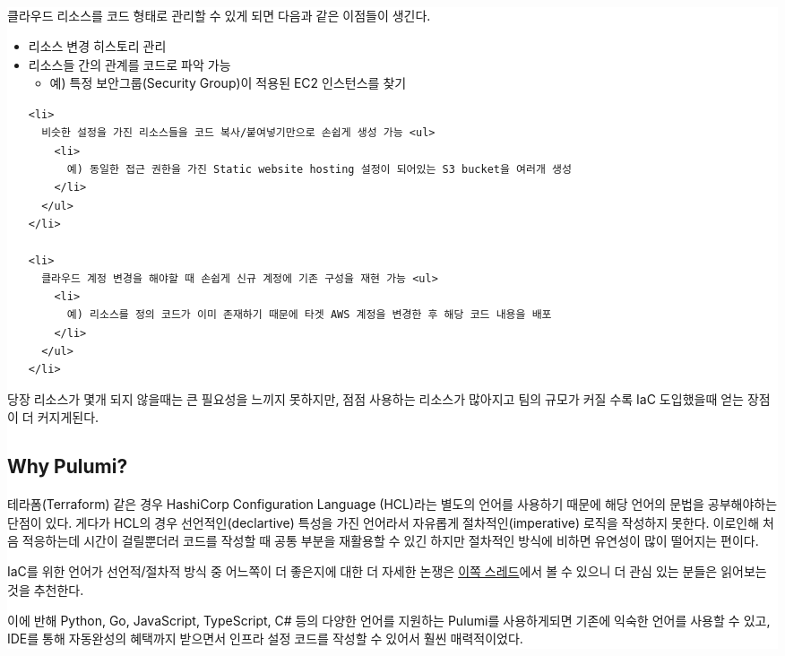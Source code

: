   <p>
    클라우드 리소스를 코드 형태로 관리할 수 있게 되면 다음과 같은 이점들이 생긴다.
  </p>
  
  <ul>
    <li>
      리소스 변경 히스토리 관리
    </li>
    <li>
      리소스들 간의 관계를 코드로 파악 가능 <ul>
        <li>
          예) 특정 보안그룹(Security Group)이 적용된 EC2 인스턴스를 찾기
        </li>
      </ul>
    </li>
    
    <li>
      비슷한 설정을 가진 리소스들을 코드 복사/붙여넣기만으로 손쉽게 생성 가능 <ul>
        <li>
          예) 동일한 접근 권한을 가진 Static website hosting 설정이 되어있는 S3 bucket을 여러개 생성
        </li>
      </ul>
    </li>
    
    <li>
      클라우드 계정 변경을 해야할 때 손쉽게 신규 계정에 기존 구성을 재현 가능 <ul>
        <li>
          예) 리소스를 정의 코드가 이미 존재하기 때문에 타겟 AWS 계정을 변경한 후 해당 코드 내용을 배포
        </li>
      </ul>
    </li>
  </ul>
  
  <p>
    당장 리소스가 몇개 되지 않을때는 큰 필요성을 느끼지 못하지만, 점점 사용하는 리소스가 많아지고 팀의 규모가 커질 수록 IaC 도입했을때 얻는 장점이 더 커지게된다.
  </p>
  
  <h2>
    Why Pulumi?
  </h2>
  
  <p>
    테라폼(Terraform) 같은 경우 HashiCorp Configuration Language (HCL)라는 별도의 언어를 사용하기 때문에 해당 언어의 문법을 공부해야하는 단점이 있다. 게다가 HCL의 경우 선언적인(declartive) 특성을 가진 언어라서 자유롭게 절차적인(imperative) 로직을 작성하지 못한다. 이로인해 처음 적응하는데 시간이 걸릴뿐더러 코드를 작성할 때 공통 부분을 재활용할 수 있긴 하지만 절차적인 방식에 비하면 유연성이 많이 떨어지는 편이다.
  </p>
  
  <p>
    IaC를 위한 언어가 선언적/절차적 방식 중 어느쪽이 더 좋은지에 대한 더 자세한 논쟁은 <a href="https://news.ycombinator.com/item?id=22867289">이쪽 스레드</a>에서 볼 수 있으니 더 관심 있는 분들은 읽어보는 것을 추천한다.
  </p>
  
  <p>
    이에 반해 Python, Go, JavaScript, TypeScript, C# 등의 다양한 언어를 지원하는 Pulumi를 사용하게되면 기존에 익숙한 언어를 사용할 수 있고, IDE를 통해 자동완성의 혜택까지 받으면서 인프라 설정 코드를 작성할 수 있어서 훨씬 매력적이었다.
  </p>
  